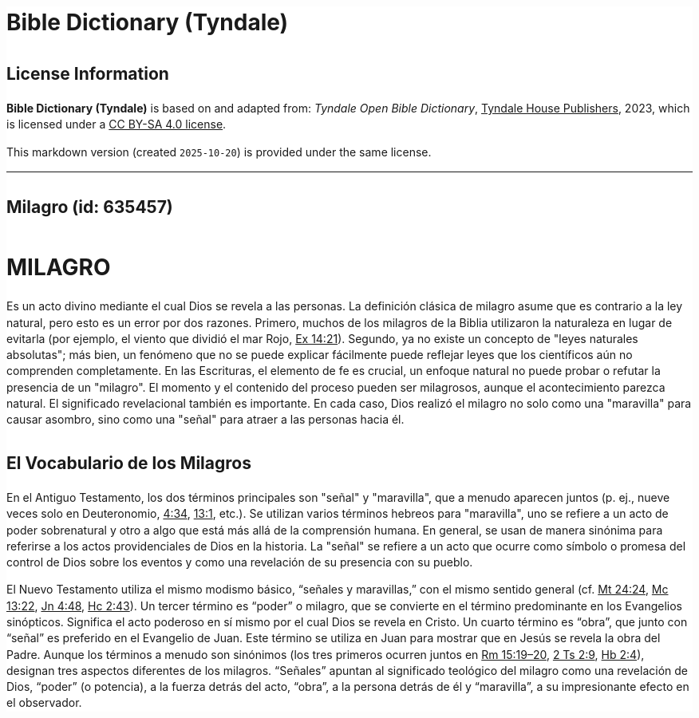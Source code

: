 # Bible Dictionary (Tyndale)

## License Information

**Bible Dictionary (Tyndale)** is based on and adapted from: _Tyndale Open Bible Dictionary_, [Tyndale House Publishers](https://tyndaleopenresources.com/), 2023, which is licensed under a [CC BY-SA 4.0 license](https://creativecommons.org/licenses/by-sa/4.0/legalcode.en).

This markdown version (created `2025-10-20`) is provided under the same license.



--------------------------------

## Milagro (id: 635457)

MILAGRO
=======

Es un acto divino mediante el cual Dios se revela a las personas. La definición clásica de milagro asume que es contrario a la ley natural, pero esto es un error por dos razones. Primero, muchos de los milagros de la Biblia utilizaron la naturaleza en lugar de evitarla (por ejemplo, el viento que dividió el mar Rojo, [Ex 14:21](https://ref.ly/Exod14:21)). Segundo, ya no existe un concepto de "leyes naturales absolutas"; más bien, un fenómeno que no se puede explicar fácilmente puede reflejar leyes que los científicos aún no comprenden completamente. En las Escrituras, el elemento de fe es crucial, un enfoque natural no puede probar o refutar la presencia de un "milagro". El momento y el contenido del proceso pueden ser milagrosos, aunque el acontecimiento parezca natural. El significado revelacional también es importante. En cada caso, Dios realizó el milagro no solo como una "maravilla" para causar asombro, sino como una "señal" para atraer a las personas hacia él.

El Vocabulario de los Milagros
------------------------------

En el Antiguo Testamento, los dos términos principales son "señal" y "maravilla", que a menudo aparecen juntos (p. ej., nueve veces solo en Deuteronomio, [4:34](https://ref.ly/Deut4:34), [13:1](https://ref.ly/Deut13:1), etc.). Se utilizan varios términos hebreos para "maravilla", uno se refiere a un acto de poder sobrenatural y otro a algo que está más allá de la comprensión humana. En general, se usan de manera sinónima para referirse a los actos providenciales de Dios en la historia. La "señal" se refiere a un acto que ocurre como símbolo o promesa del control de Dios sobre los eventos y como una revelación de su presencia con su pueblo.

El Nuevo Testamento utiliza el mismo modismo básico, “señales y maravillas,” con el mismo sentido general (cf. [Mt 24:24](https://ref.ly/Matt24:24), [Mc 13:22](https://ref.ly/Mark13:22), [Jn 4:48](https://ref.ly/John4:48), [Hc 2:43](https://ref.ly/Acts2:43)). Un tercer término es “poder” o milagro, que se convierte en el término predominante en los Evangelios sinópticos. Significa el acto poderoso en sí mismo por el cual Dios se revela en Cristo. Un cuarto término es “obra”, que junto con “señal” es preferido en el Evangelio de Juan. Este término se utiliza en Juan para mostrar que en Jesús se revela la obra del Padre. Aunque los términos a menudo son sinónimos (los tres primeros ocurren juntos en [Rm 15:19–20](https://ref.ly/Rom15:19-Rom15:20), [2 Ts 2:9](https://ref.ly/2Thess2:9), [Hb 2:4](https://ref.ly/Heb2:4)), designan tres aspectos diferentes de los milagros. “Señales” apuntan al significado teológico del milagro como una revelación de Dios, “poder” (o potencia), a la fuerza detrás del acto, “obra”, a la persona detrás de él y “maravilla”, a su impresionante efecto en el observador.
